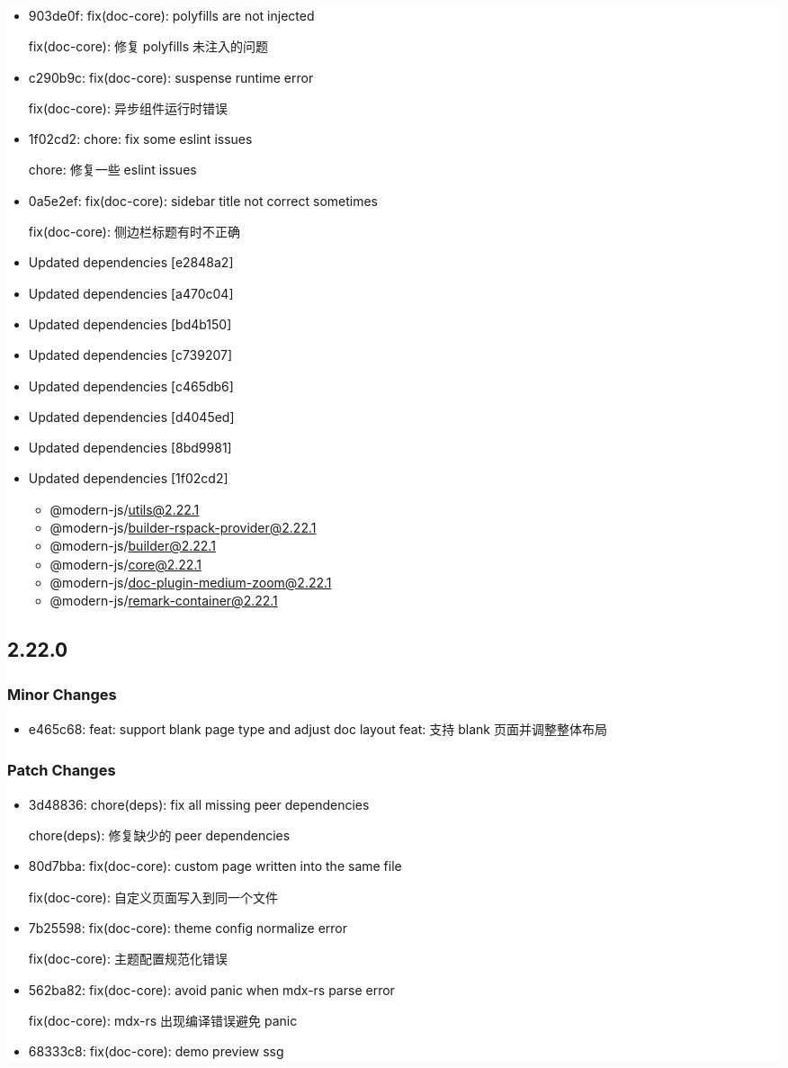 - 903de0f: fix(doc-core): polyfills are not injected

  fix(doc-core): 修复 polyfills 未注入的问题

- c290b9c: fix(doc-core): suspense runtime error

  fix(doc-core): 异步组件运行时错误

- 1f02cd2: chore: fix some eslint issues

  chore: 修复一些 eslint issues

- 0a5e2ef: fix(doc-core): sidebar title not correct sometimes

  fix(doc-core): 侧边栏标题有时不正确

- Updated dependencies [e2848a2]
- Updated dependencies [a470c04]
- Updated dependencies [bd4b150]
- Updated dependencies [c739207]
- Updated dependencies [c465db6]
- Updated dependencies [d4045ed]
- Updated dependencies [8bd9981]
- Updated dependencies [1f02cd2]
  - @modern-js/utils@2.22.1
  - @modern-js/builder-rspack-provider@2.22.1
  - @modern-js/builder@2.22.1
  - @modern-js/core@2.22.1
  - @modern-js/doc-plugin-medium-zoom@2.22.1
  - @modern-js/remark-container@2.22.1

## 2.22.0

### Minor Changes

- e465c68: feat: support blank page type and adjust doc layout
  feat: 支持 blank 页面并调整整体布局

### Patch Changes

- 3d48836: chore(deps): fix all missing peer dependencies

  chore(deps): 修复缺少的 peer dependencies

- 80d7bba: fix(doc-core): custom page written into the same file

  fix(doc-core): 自定义页面写入到同一个文件

- 7b25598: fix(doc-core): theme config normalize error

  fix(doc-core): 主题配置规范化错误

- 562ba82: fix(doc-core): avoid panic when mdx-rs parse error

  fix(doc-core): mdx-rs 出现编译错误避免 panic

- 68333c8: fix(doc-core): demo preview ssg
